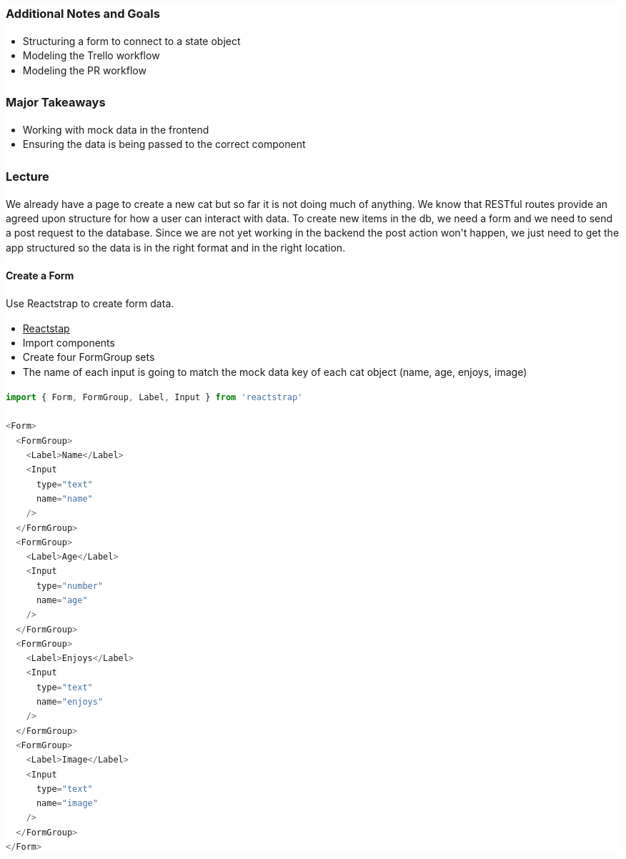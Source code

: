 ### Additional Notes and Goals
- Structuring a form to connect to a state object
- Modeling the Trello workflow
- Modeling the PR workflow

### Major Takeaways
- Working with mock data in the frontend
- Ensuring the data is being passed to the correct component

### Lecture
We already have a page to create a new cat but so far it is not doing much of anything. We know that RESTful routes provide an agreed upon structure for how a user can interact with data. To create new items in the db, we need a form and we need to send a post request to the database. Since we are not yet working in the backend the post action won't happen, we just need to get the app structured so the data is in the right format and in the right location.

#### Create a Form
Use Reactstrap to create form data.
- [Reactstap](https://reactstrap.github.io/?path=/docs/components-forms--form)
- Import components
- Create four FormGroup sets
- The name of each input is going to match the mock data key of each cat object (name, age, enjoys, image)

```javascript
import { Form, FormGroup, Label, Input } from 'reactstrap'

<Form>
  <FormGroup>
    <Label>Name</Label>
    <Input
      type="text"
      name="name"
    />
  </FormGroup>
  <FormGroup>
    <Label>Age</Label>
    <Input
      type="number"
      name="age"
    />
  </FormGroup>
  <FormGroup>
    <Label>Enjoys</Label>
    <Input
      type="text"
      name="enjoys"
    />
  </FormGroup>
  <FormGroup>
    <Label>Image</Label>
    <Input
      type="text"
      name="image"
    />
  </FormGroup>
</Form>
```
